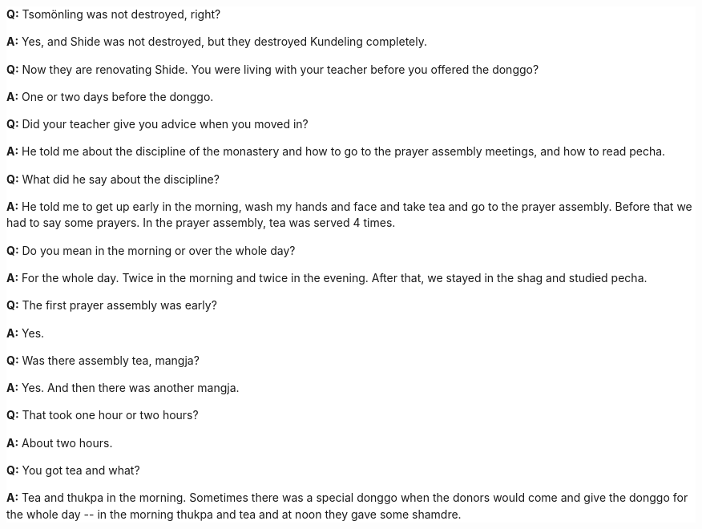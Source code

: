 **Q:**  Tsomönling was not destroyed, right?   

**A:**  Yes, and <span class="tooltip" data-text="[tib. བཞི་སྡེ] The monastery/labrang of Reting Rimpoche in Lhasa.">Shide</span> was not destroyed, but they destroyed <span class="tooltip" data-text="[tib. ཀུན་བདེ་གླིང] 1. A famous incarnate lama whose lineage served as Regent of Tibet. The Lhasa monastery of Kundeling Rimpoche.">Kundeling</span> completely.   

**Q:**  Now they are renovating Shide. You were living with your teacher before you offered the <span class="tooltip" data-text="[tib. བཏོང་སྒོ] An obligation to carry out a rite or prayer session in a monastery. For example, providing food and tea for all the monks in one&#x27;s monastic college at a prayer assembly. Or it could be an obligation to give all the monks a set amount of grain or the donggo obligation that many monastery office holders had to do when they left office. Generally, donggos had associated endowments that monks used by turns to fund a donggo. The monk with the donggo obligation would lend out the capital of the endowment and pay for the event from the interest he collected. This was also used for ritual obligations of government offices like the Tseja Office.">donggo</span>?   

**A:**  One or two days before the donggo.   

**Q:**  Did your teacher give you advice when you moved in?   

**A:**  He told me about the discipline of the monastery and how to go to the prayer assembly meetings, and how to read pecha.   

**Q:**  What did he say about the discipline?   

**A:**  He told me to get up early in the morning, wash my hands and face and take tea and go to the prayer assembly. Before that we had to say some prayers. In the prayer assembly, tea was served 4 times.   

**Q:**  Do you mean in the morning or over the whole day?   

**A:**  For the whole day. Twice in the morning and twice in the evening. After that, we stayed in the <span class="tooltip" data-text="[tib. 1. ཤག, 2. ཞག] 1. The apartment/room of a monk. 2. The butter fat that coagulates on the top of butter-tea when the tea is left to sit for some time. If the tea had been made with a lot of butter, this layer could be thick enough to scoop off and save to later sell or eat separately. The senior monks are usually served tea with a lot of shag.">shag</span> and studied pecha.   

**Q:**  The first prayer assembly was early?   

**A:**  Yes.   

**Q:**  Was there assembly tea, <span class="tooltip" data-text="[tib. མང་ཇ] The morning tea served to monks from all the monastic colleges at the main prayer assembly hall.">mangja</span>?   

**A:**  Yes. And then there was another mangja.   

**Q:**  That took one hour or two hours?   

**A:**  About two hours.   

**Q:**  You got tea and what?   

**A:**  Tea and <span class="tooltip" data-text="[tib. ཐུག་པ] 1. A porridge or gruel-like soup typically made with tsamba, and if available, meat and cheese. 2. Noodle dishes in broth.">thukpa</span> in the morning. Sometimes there was a special <span class="tooltip" data-text="[tib. བཏོང་སྒོ] An obligation to carry out a rite or prayer session in a monastery. For example, providing food and tea for all the monks in one&#x27;s monastic college at a prayer assembly. Or it could be an obligation to give all the monks a set amount of grain or the donggo obligation that many monastery office holders had to do when they left office. Generally, donggos had associated endowments that monks used by turns to fund a donggo. The monk with the donggo obligation would lend out the capital of the endowment and pay for the event from the interest he collected. This was also used for ritual obligations of government offices like the Tseja Office.">donggo</span> when the donors would come and give the donggo for the whole day -- in the morning thukpa and tea and at noon they gave some shamdre.   
